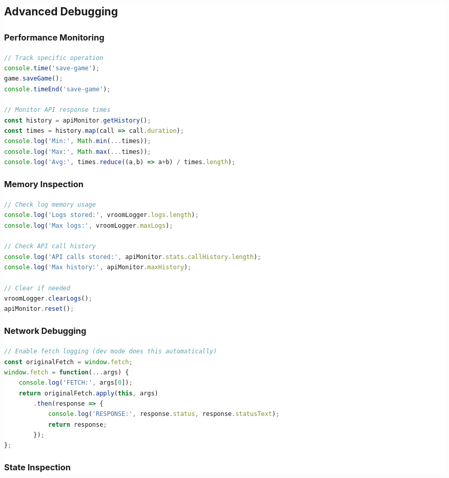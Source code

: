 
## Advanced Debugging

### Performance Monitoring

```javascript
// Track specific operation
console.time('save-game');
game.saveGame();
console.timeEnd('save-game');

// Monitor API response times
const history = apiMonitor.getHistory();
const times = history.map(call => call.duration);
console.log('Min:', Math.min(...times));
console.log('Max:', Math.max(...times));
console.log('Avg:', times.reduce((a,b) => a+b) / times.length);
```

### Memory Inspection

```javascript
// Check log memory usage
console.log('Logs stored:', vroomLogger.logs.length);
console.log('Max logs:', vroomLogger.maxLogs);

// Check API call history
console.log('API calls stored:', apiMonitor.stats.callHistory.length);
console.log('Max history:', apiMonitor.maxHistory);

// Clear if needed
vroomLogger.clearLogs();
apiMonitor.reset();
```

### Network Debugging

```javascript
// Enable fetch logging (dev mode does this automatically)
const originalFetch = window.fetch;
window.fetch = function(...args) {
    console.log('FETCH:', args[0]);
    return originalFetch.apply(this, args)
        .then(response => {
            console.log('RESPONSE:', response.status, response.statusText);
            return response;
        });
};
```

### State Inspection
